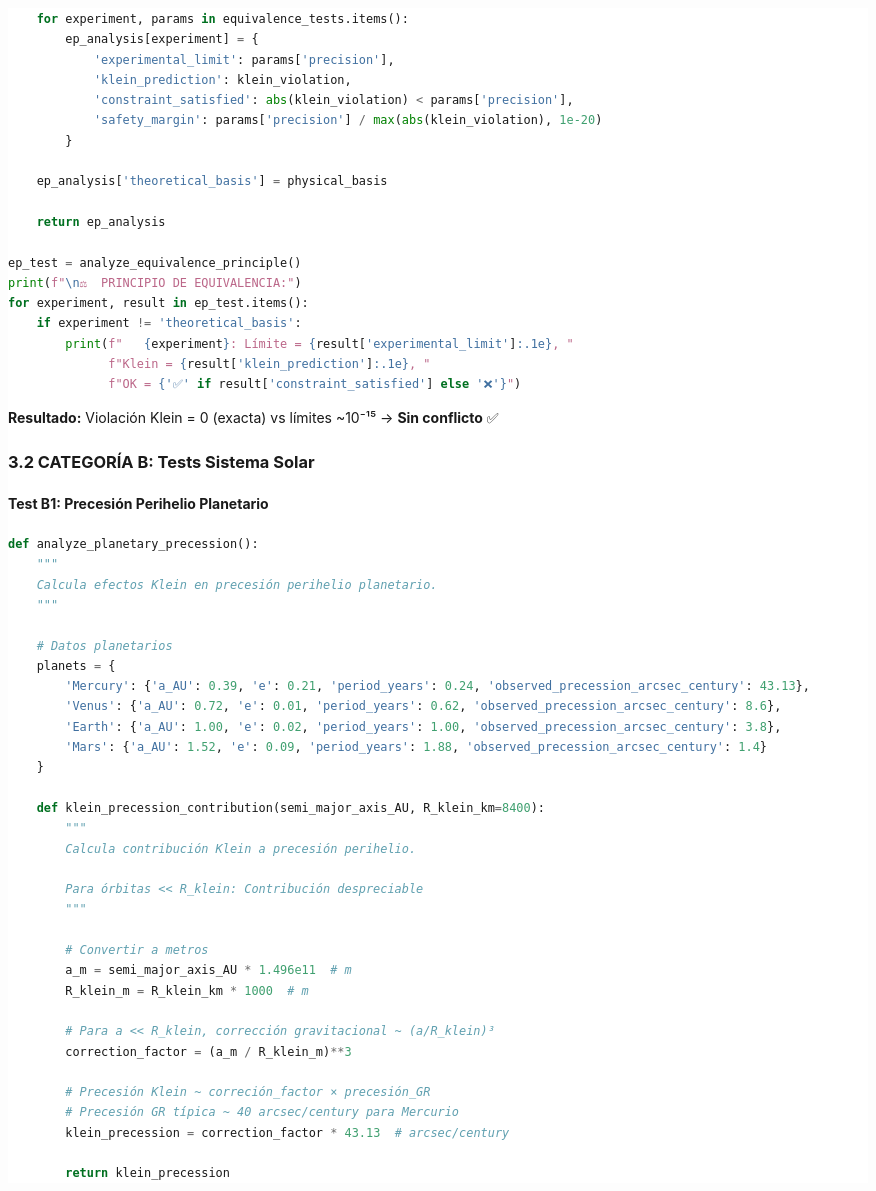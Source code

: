 ```python
    for experiment, params in equivalence_tests.items():
        ep_analysis[experiment] = {
            'experimental_limit': params['precision'],
            'klein_prediction': klein_violation,
            'constraint_satisfied': abs(klein_violation) < params['precision'],
            'safety_margin': params['precision'] / max(abs(klein_violation), 1e-20)
        }
    
    ep_analysis['theoretical_basis'] = physical_basis
    
    return ep_analysis

ep_test = analyze_equivalence_principle()
print(f"\n⚖️  PRINCIPIO DE EQUIVALENCIA:")
for experiment, result in ep_test.items():
    if experiment != 'theoretical_basis':
        print(f"   {experiment}: Límite = {result['experimental_limit']:.1e}, "
              f"Klein = {result['klein_prediction']:.1e}, "
              f"OK = {'✅' if result['constraint_satisfied'] else '❌'}")
```

**Resultado:** Violación Klein = 0 (exacta) vs límites ~10⁻¹⁵ → **Sin conflicto** ✅

### 3.2 CATEGORÍA B: Tests Sistema Solar

#### Test B1: Precesión Perihelio Planetario

```python
def analyze_planetary_precession():
    """
    Calcula efectos Klein en precesión perihelio planetario.
    """
    
    # Datos planetarios
    planets = {
        'Mercury': {'a_AU': 0.39, 'e': 0.21, 'period_years': 0.24, 'observed_precession_arcsec_century': 43.13},
        'Venus': {'a_AU': 0.72, 'e': 0.01, 'period_years': 0.62, 'observed_precession_arcsec_century': 8.6},
        'Earth': {'a_AU': 1.00, 'e': 0.02, 'period_years': 1.00, 'observed_precession_arcsec_century': 3.8},
        'Mars': {'a_AU': 1.52, 'e': 0.09, 'period_years': 1.88, 'observed_precession_arcsec_century': 1.4}
    }
    
    def klein_precession_contribution(semi_major_axis_AU, R_klein_km=8400):
        """
        Calcula contribución Klein a precesión perihelio.
        
        Para órbitas << R_klein: Contribución despreciable
        """
        
        # Convertir a metros
        a_m = semi_major_axis_AU * 1.496e11  # m
        R_klein_m = R_klein_km * 1000  # m
        
        # Para a << R_klein, corrección gravitacional ~ (a/R_klein)³
        correction_factor = (a_m / R_klein_m)**3
        
        # Precesión Klein ~ correción_factor × precesión_GR
        # Precesión GR típica ~ 40 arcsec/century para Mercurio
        klein_precession = correction_factor * 43.13  # arcsec/century
        
        return klein_precession
```